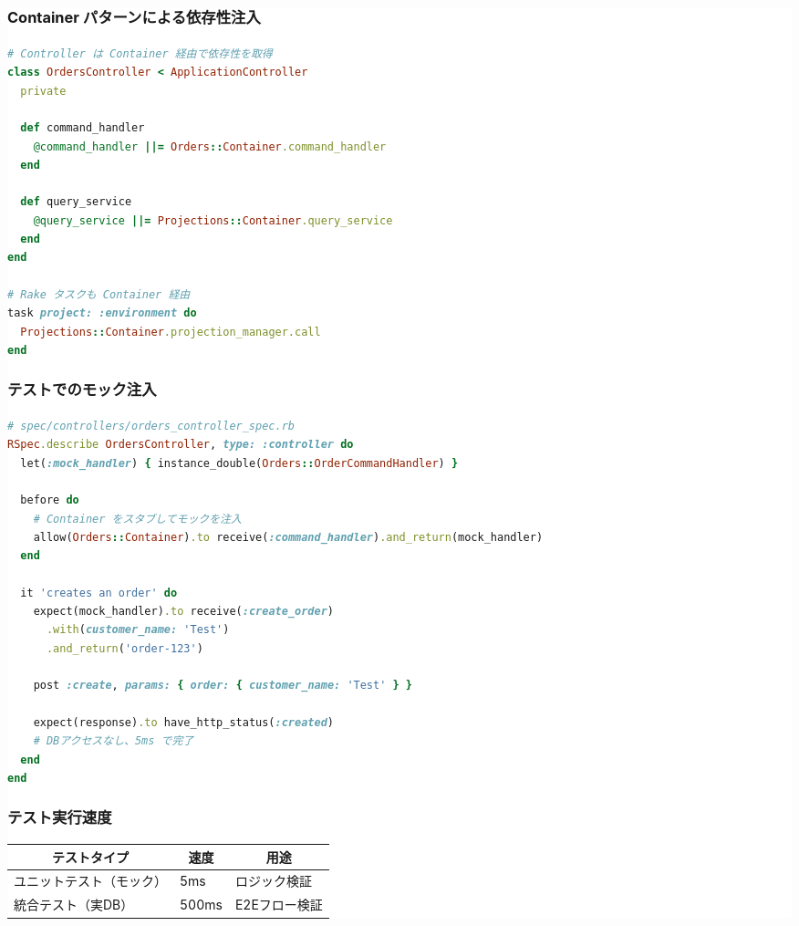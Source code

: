 ### Container パターンによる依存性注入

```ruby
# Controller は Container 経由で依存性を取得
class OrdersController < ApplicationController
  private

  def command_handler
    @command_handler ||= Orders::Container.command_handler
  end

  def query_service
    @query_service ||= Projections::Container.query_service
  end
end

# Rake タスクも Container 経由
task project: :environment do
  Projections::Container.projection_manager.call
end
```

### テストでのモック注入

```ruby
# spec/controllers/orders_controller_spec.rb
RSpec.describe OrdersController, type: :controller do
  let(:mock_handler) { instance_double(Orders::OrderCommandHandler) }

  before do
    # Container をスタブしてモックを注入
    allow(Orders::Container).to receive(:command_handler).and_return(mock_handler)
  end

  it 'creates an order' do
    expect(mock_handler).to receive(:create_order)
      .with(customer_name: 'Test')
      .and_return('order-123')

    post :create, params: { order: { customer_name: 'Test' } }

    expect(response).to have_http_status(:created)
    # DBアクセスなし、5ms で完了
  end
end
```

### テスト実行速度

| テストタイプ | 速度 | 用途 |
|------------|------|------|
| ユニットテスト（モック） | 5ms | ロジック検証 |
| 統合テスト（実DB） | 500ms | E2Eフロー検証 |
